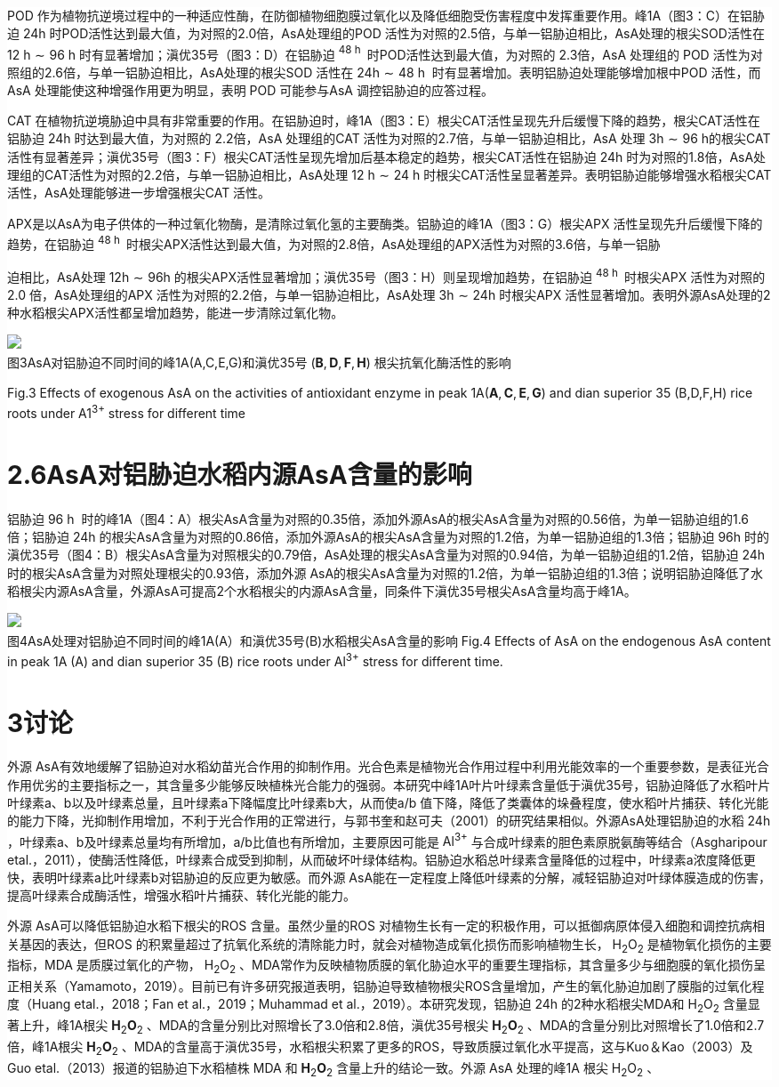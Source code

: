 POD 作为植物抗逆境过程中的一种适应性酶，在防御植物细胞膜过氧化以及降低细胞受伤害程度中发挥重要作用。峰1A（图3：C）在铝胁迫 $2 4 \mathrm { h }$ 时POD活性达到最大值，为对照的2.0倍，AsA处理组的POD 活性为对照的2.5倍，与单一铝胁迫相比，AsA处理的根尖SOD活性在 $1 2 \ \mathrm { h } { \sim } 9 6 \ \mathrm { h }$ 时有显著增加；滇优35号（图3：D）在铝胁迫 $^ { 4 8 \mathrm { ~ h ~ } }$ 时POD活性达到最大值，为对照的 2.3倍，AsA 处理组的 POD 活性为对照组的2.6倍，与单一铝胁迫相比，AsA处理的根尖SOD 活性在 $2 4 \mathrm { h } { \sim } 4 8 \mathrm { ~ h ~ }$ 时有显著增加。表明铝胁迫处理能够增加根中POD 活性，而 AsA 处理能使这种增强作用更为明显，表明 POD 可能参与AsA 调控铝胁迫的应答过程。

CAT 在植物抗逆境胁迫中具有非常重要的作用。在铝胁迫时，峰1A（图3：E）根尖CAT活性呈现先升后缓慢下降的趋势，根尖CAT活性在铝胁迫 $2 4 \mathrm { h }$ 时达到最大值，为对照的 2.2倍，AsA 处理组的CAT 活性为对照的2.7倍，与单一铝胁迫相比，AsA 处理 $3 \mathrm { h } { \sim } 9 6$ h的根尖CAT活性有显著差异；滇优35号（图3：F）根尖CAT活性呈现先增加后基本稳定的趋势，根尖CAT活性在铝胁迫 $2 4 \mathrm { h }$ 时为对照的1.8倍，AsA处理组的CAT活性为对照的2.2倍，与单一铝胁迫相比，AsA处理 $1 2 { \mathrm { ~ h } } { \sim } 2 4 { \mathrm { ~ h } }$ 时根尖CAT活性呈显著差异。表明铝胁迫能够增强水稻根尖CAT 活性，AsA处理能够进一步增强根尖CAT 活性。

APX是以AsA为电子供体的一种过氧化物酶，是清除过氧化氢的主要酶类。铝胁迫的峰1A（图3：G）根尖APX 活性呈现先升后缓慢下降的趋势，在铝胁迫 $^ { 4 8 \mathrm { ~ h ~ } }$ 时根尖APX活性达到最大值，为对照的2.8倍，AsA处理组的APX活性为对照的3.6倍，与单一铝胁

迫相比，AsA处理 $1 2 \mathrm { h } { \sim } 9 6 \mathrm { h }$ 的根尖APX活性显著增加；滇优35号（图3：H）则呈现增加趋势，在铝胁迫 $^ { 4 8 \mathrm { ~ h ~ } }$ 时根尖APX 活性为对照的2.0 倍，AsA处理组的APX 活性为对照的2.2倍，与单一铝胁迫相比，AsA处理 $3  { \mathrm { h } } \sim 2 4  { \mathrm { h } }$ 时根尖APX 活性显著增加。表明外源AsA处理的2种水稻根尖APX活性都呈增加趋势，能进一步清除过氧化物。

![](images/bf48f76ce8c229bd0766021a0abb23fbc3a8e49da13b1fbd8a55a12415f7d9bd.jpg)  
图3AsA对铝胁迫不同时间的峰1A(A,C,E,G)和滇优35号 $( \mathbf { B } , \mathbf { D } , \mathbf { F } , \mathbf { H } )$ 根尖抗氧化酶活性的影响

Fig.3 Effects of exogenous AsA on the activities of antioxidant enzyme in peak $1 \mathrm { A } ( \mathbf { A } , \mathbf { C } , \mathbf { E } , \mathbf { G } )$ and dian superior 35 (B,D,F,H) rice roots under ${ \mathrm { A 1 } } ^ { 3 + }$ stress for different time

# 2.6AsA对铝胁迫水稻内源AsA含量的影响

铝胁迫 $9 6 \mathrm { ~ h ~ }$ 时的峰1A（图4：A）根尖AsA含量为对照的0.35倍，添加外源AsA的根尖AsA含量为对照的0.56倍，为单一铝胁迫组的1.6倍；铝胁迫 $2 4 \mathrm { h }$ 的根尖AsA含量为对照的0.86倍，添加外源AsA的根尖AsA含量为对照的1.2倍，为单一铝胁迫组的1.3倍；铝胁迫 $9 6 \mathrm { h }$ 时的滇优35号（图4：B）根尖AsA含量为对照根尖的0.79倍，AsA处理的根尖AsA含量为对照的0.94倍，为单一铝胁迫组的1.2倍，铝胁迫 $2 4 \mathrm { h }$ 时的根尖AsA含量为对照处理根尖的0.93倍，添加外源 AsA的根尖AsA含量为对照的1.2倍，为单一铝胁迫组的1.3倍；说明铝胁迫降低了水稻根尖内源AsA含量，外源AsA可提高2个水稻根尖的内源AsA含量，同条件下滇优35号根尖AsA含量均高于峰1A。

![](images/fd551ab67e58bf8ec2cfbba80f6d3d40fdf40461fbf4421a9418513a15483d49.jpg)  
图4AsA处理对铝胁迫不同时间的峰1A(A）和滇优35号(B)水稻根尖AsA含量的影响 Fig.4 Effects of AsA on the endogenous AsA content in peak 1A (A) and dian superior 35 (B) rice roots under $\mathrm { A l } ^ { 3 + }$ stress for different time.

# 3讨论

外源 AsA有效地缓解了铝胁迫对水稻幼苗光合作用的抑制作用。光合色素是植物光合作用过程中利用光能效率的一个重要参数，是表征光合作用优劣的主要指标之一，其含量多少能够反映植株光合能力的强弱。本研究中峰1A叶片叶绿素含量低于滇优35号，铝胁迫降低了水稻叶片叶绿素a、b以及叶绿素总量，且叶绿素a下降幅度比叶绿素b大，从而使a/b 值下降，降低了类囊体的垛叠程度，使水稻叶片捕获、转化光能的能力下降，光抑制作用增加，不利于光合作用的正常进行，与郭书奎和赵可夫（2001）的研究结果相似。外源AsA处理铝胁迫的水稻 $2 4 \mathrm { h }$ ，叶绿素a、b及叶绿素总量均有所增加，a/b比值也有所增加，主要原因可能是 $\mathrm { A l } ^ { 3 + }$ 与合成叶绿素的胆色素原脱氨酶等结合（Asgharipour etal.，2011），使酶活性降低，叶绿素合成受到抑制，从而破坏叶绿体结构。铝胁迫水稻总叶绿素含量降低的过程中，叶绿素a浓度降低更快，表明叶绿素a比叶绿素b对铝胁迫的反应更为敏感。而外源 AsA能在一定程度上降低叶绿素的分解，减轻铝胁迫对叶绿体膜造成的伤害，提高叶绿素合成酶活性，增强水稻叶片捕获、转化光能的能力。

外源 AsA可以降低铝胁迫水稻下根尖的ROS 含量。虽然少量的ROS 对植物生长有一定的积极作用，可以抵御病原体侵入细胞和调控抗病相关基因的表达，但ROS 的积累量超过了抗氧化系统的清除能力时，就会对植物造成氧化损伤而影响植物生长， $\mathrm { H } _ { 2 } \mathrm { O } _ { 2 }$ 是植物氧化损伤的主要指标，MDA 是质膜过氧化的产物， $\mathrm { H } _ { 2 } \mathrm { O } _ { 2 }$ 、MDA常作为反映植物质膜的氧化胁迫水平的重要生理指标，其含量多少与细胞膜的氧化损伤呈正相关系（Yamamoto，2019）。目前已有许多研究报道表明，铝胁迫导致植物根尖ROS含量增加，产生的氧化胁迫加剧了膜脂的过氧化程度（Huang etal.，2018；Fan et al.，2019；Muhammad et al.，2019）。本研究发现，铝胁迫 $2 4 \mathrm { h }$ 的2种水稻根尖MDA和 $\mathrm { H } _ { 2 } \mathrm { O } _ { 2 }$ 含量显著上升，峰1A根尖 $\mathbf { H } _ { 2 } \mathbf { O } _ { 2 }$ 、MDA的含量分别比对照增长了3.0倍和2.8倍，滇优35号根尖 $\mathbf { H } _ { 2 } \mathbf { O } _ { 2 }$ 、MDA的含量分别比对照增长了1.0倍和2.7倍，峰1A根尖 $\mathbf { H } _ { 2 } \mathbf { O } _ { 2 }$ 、MDA的含量高于滇优35号，水稻根尖积累了更多的ROS，导致质膜过氧化水平提高，这与Kuo＆Kao（2003）及Guo etal.（2013）报道的铝胁迫下水稻植株 MDA 和 $\mathbf { H } _ { 2 } \mathbf { O } _ { 2 }$ 含量上升的结论一致。外源 AsA 处理的峰1A 根尖 $\mathrm { H } _ { 2 } \mathrm { O } _ { 2 }$ 、
